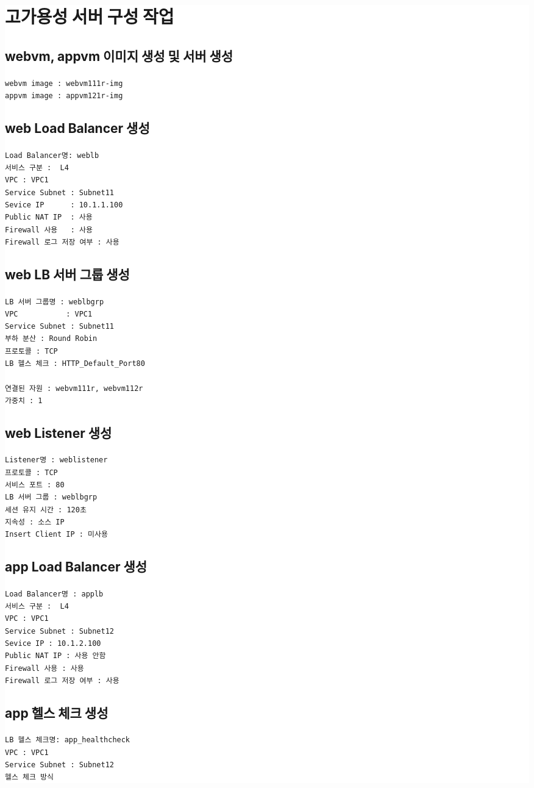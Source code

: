 # 고가용성  서버 구성 작업

## webvm, appvm 이미지 생성 및 서버 생성
```
webvm image : webvm111r-img
appvm image : appvm121r-img
```
## web Load Balancer 생성

```
Load Balancer명: weblb
서비스 구분 :  L4
VPC : VPC1
Service Subnet : Subnet11
Sevice IP      : 10.1.1.100
Public NAT IP  : 사용
Firewall 사용   : 사용
Firewall 로그 저장 여부 : 사용
```
## web LB 서버 그룹 생성
```
LB 서버 그룹명 : weblbgrp
VPC           : VPC1
Service Subnet : Subnet11
부하 분산 : Round Robin
프로토콜 : TCP
LB 헬스 체크 : HTTP_Default_Port80

연결된 자원 : webvm111r, webvm112r
가중치 : 1
```
## web Listener 생성
```
Listener명 : weblistener
프로토콜 : TCP
서비스 포트 : 80
LB 서버 그룹 : weblbgrp
세션 유지 시간 : 120초
지속성 : 소스 IP
Insert Client IP : 미사용
```

## app Load Balancer 생성
```
Load Balancer명 : applb
서비스 구분 :  L4
VPC : VPC1
Service Subnet : Subnet12
Sevice IP : 10.1.2.100
Public NAT IP : 사용 안함
Firewall 사용 : 사용
Firewall 로그 저장 여부 : 사용
```
## app 헬스 체크 생성
```
LB 헬스 체크명: app_healthcheck
VPC : VPC1
Service Subnet : Subnet12
헬스 체크 방식 
```